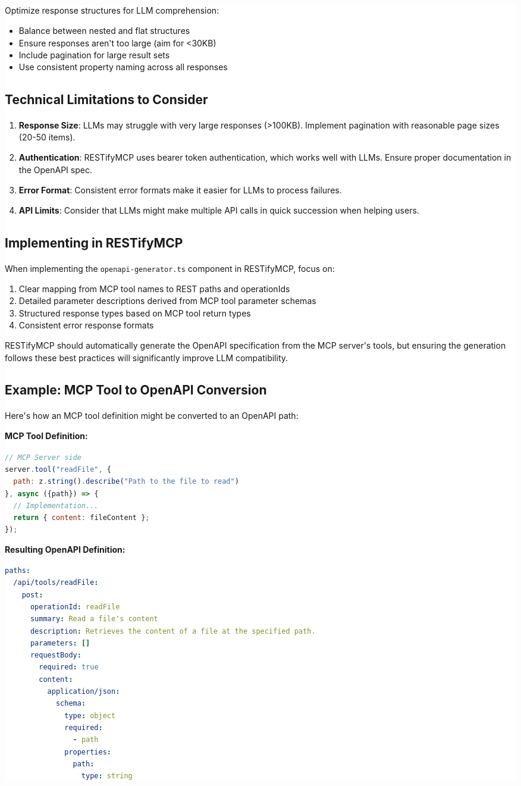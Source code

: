 Optimize response structures for LLM comprehension:

- Balance between nested and flat structures
- Ensure responses aren't too large (aim for <30KB)
- Include pagination for large result sets
- Use consistent property naming across all responses

## Technical Limitations to Consider

1. **Response Size**: LLMs may struggle with very large responses (>100KB). Implement pagination with reasonable page sizes (20-50 items).

2. **Authentication**: RESTifyMCP uses bearer token authentication, which works well with LLMs. Ensure proper documentation in the OpenAPI spec.

3. **Error Format**: Consistent error formats make it easier for LLMs to process failures.

4. **API Limits**: Consider that LLMs might make multiple API calls in quick succession when helping users.

## Implementing in RESTifyMCP

When implementing the `openapi-generator.ts` component in RESTifyMCP, focus on:

1. Clear mapping from MCP tool names to REST paths and operationIds
2. Detailed parameter descriptions derived from MCP tool parameter schemas
3. Structured response types based on MCP tool return types
4. Consistent error response formats

RESTifyMCP should automatically generate the OpenAPI specification from the MCP server's tools, but ensuring the generation follows these best practices will significantly improve LLM compatibility.

## Example: MCP Tool to OpenAPI Conversion

Here's how an MCP tool definition might be converted to an OpenAPI path:

**MCP Tool Definition:**
```javascript
// MCP Server side
server.tool("readFile", { 
  path: z.string().describe("Path to the file to read")
}, async ({path}) => {
  // Implementation...
  return { content: fileContent };
});
```

**Resulting OpenAPI Definition:**
```yaml
paths:
  /api/tools/readFile:
    post:
      operationId: readFile
      summary: Read a file's content
      description: Retrieves the content of a file at the specified path.
      parameters: []
      requestBody:
        required: true
        content:
          application/json:
            schema:
              type: object
              required:
                - path
              properties:
                path:
                  type: string
```